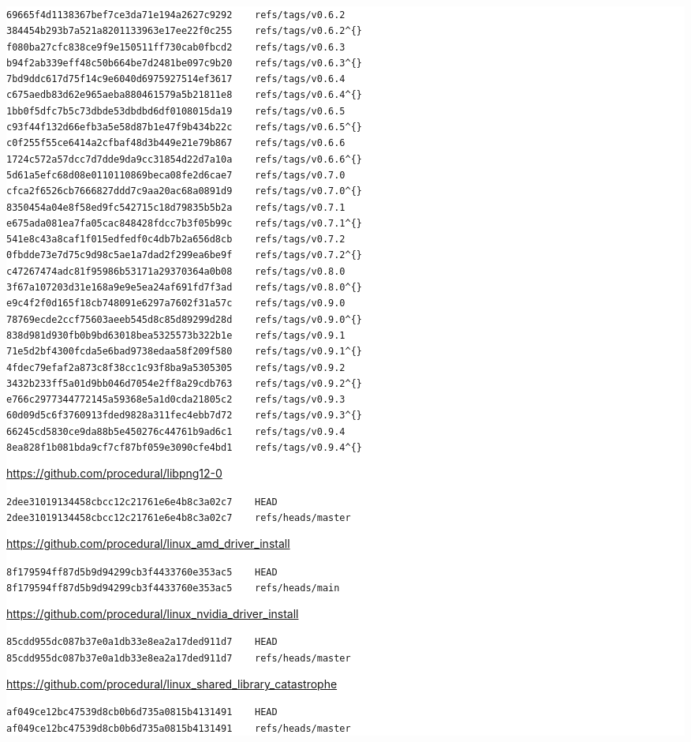 ```
69665f4d1138367bef7ce3da71e194a2627c9292	refs/tags/v0.6.2
384454b293b7a521a8201133963e17ee22f0c255	refs/tags/v0.6.2^{}
f080ba27cfc838ce9f9e150511ff730cab0fbcd2	refs/tags/v0.6.3
b94f2ab339eff48c50b664be7d2481be097c9b20	refs/tags/v0.6.3^{}
7bd9ddc617d75f14c9e6040d6975927514ef3617	refs/tags/v0.6.4
c675aedb83d62e965aeba880461579a5b21811e8	refs/tags/v0.6.4^{}
1bb0f5dfc7b5c73dbde53dbdbd6df0108015da19	refs/tags/v0.6.5
c93f44f132d66efb3a5e58d87b1e47f9b434b22c	refs/tags/v0.6.5^{}
c0f255f55ce6414a2cfbaf48d3b449e21e79b867	refs/tags/v0.6.6
1724c572a57dcc7d7dde9da9cc31854d22d7a10a	refs/tags/v0.6.6^{}
5d61a5efc68d08e0110110869beca08fe2d6cae7	refs/tags/v0.7.0
cfca2f6526cb7666827ddd7c9aa20ac68a0891d9	refs/tags/v0.7.0^{}
8350454a04e8f58ed9fc542715c18d79835b5b2a	refs/tags/v0.7.1
e675ada081ea7fa05cac848428fdcc7b3f05b99c	refs/tags/v0.7.1^{}
541e8c43a8caf1f015edfedf0c4db7b2a656d8cb	refs/tags/v0.7.2
0fbdde73e7d75c9d98c5ae1a7dad2f299ea6be9f	refs/tags/v0.7.2^{}
c47267474adc81f95986b53171a29370364a0b08	refs/tags/v0.8.0
3f67a107203d31e168a9e9e5ea24af691fd7f3ad	refs/tags/v0.8.0^{}
e9c4f2f0d165f18cb748091e6297a7602f31a57c	refs/tags/v0.9.0
78769ecde2ccf75603aeeb545d8c85d89299d28d	refs/tags/v0.9.0^{}
838d981d930fb0b9bd63018bea5325573b322b1e	refs/tags/v0.9.1
71e5d2bf4300fcda5e6bad9738edaa58f209f580	refs/tags/v0.9.1^{}
4fdec79efaf2a873c8f38cc1c93f8ba9a5305305	refs/tags/v0.9.2
3432b233ff5a01d9bb046d7054e2ff8a29cdb763	refs/tags/v0.9.2^{}
e766c2977344772145a59368e5a1d0cda21805c2	refs/tags/v0.9.3
60d09d5c6f3760913fded9828a311fec4ebb7d72	refs/tags/v0.9.3^{}
66245cd5830ce9da88b5e450276c44761b9ad6c1	refs/tags/v0.9.4
8ea828f1b081bda9cf7cf87bf059e3090cfe4bd1	refs/tags/v0.9.4^{}
```

https://github.com/procedural/libpng12-0
```
2dee31019134458cbcc12c21761e6e4b8c3a02c7	HEAD
2dee31019134458cbcc12c21761e6e4b8c3a02c7	refs/heads/master
```

https://github.com/procedural/linux_amd_driver_install
```
8f179594ff87d5b9d94299cb3f4433760e353ac5	HEAD
8f179594ff87d5b9d94299cb3f4433760e353ac5	refs/heads/main
```

https://github.com/procedural/linux_nvidia_driver_install
```
85cdd955dc087b37e0a1db33e8ea2a17ded911d7	HEAD
85cdd955dc087b37e0a1db33e8ea2a17ded911d7	refs/heads/master
```

https://github.com/procedural/linux_shared_library_catastrophe
```
af049ce12bc47539d8cb0b6d735a0815b4131491	HEAD
af049ce12bc47539d8cb0b6d735a0815b4131491	refs/heads/master
```
